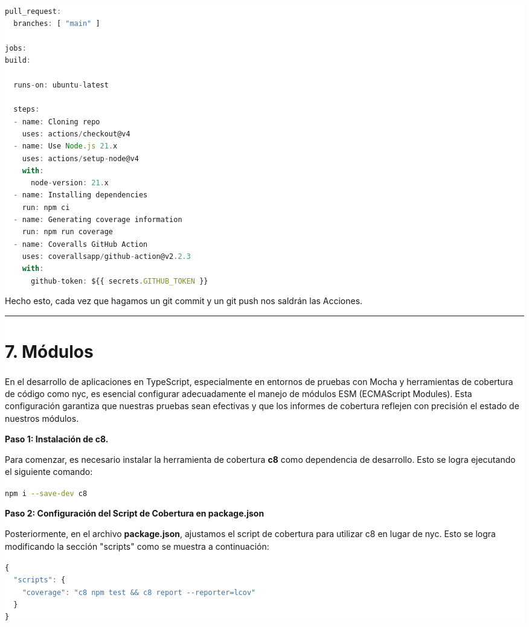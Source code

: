   ```typescript
  pull_request:
    branches: [ "main" ]

jobs:
  build:

    runs-on: ubuntu-latest

    steps:
    - name: Cloning repo
      uses: actions/checkout@v4
    - name: Use Node.js 21.x
      uses: actions/setup-node@v4
      with:
        node-version: 21.x
    - name: Installing dependencies
      run: npm ci
    - name: Generating coverage information
      run: npm run coverage
    - name: Coveralls GitHub Action
      uses: coverallsapp/github-action@v2.2.3
      with:
        github-token: ${{ secrets.GITHUB_TOKEN }}
  ```
Hecho esto, cada vez que hagamos un git commit y un git push nos saldrán las Acciones.

--- 

# 7. Módulos
En el desarrollo de aplicaciones en TypeScript, especialmente en entornos de pruebas con Mocha y herramientas de cobertura de código como nyc, es esencial configurar adecuadamente el manejo de módulos ESM (ECMAScript Modules). Esta configuración garantiza que nuestras pruebas sean efectivas y que los informes de cobertura reflejen con precisión el estado de nuestros módulos.

**Paso 1: Instalación de c8.**

Para comenzar, es necesario instalar la herramienta de cobertura **c8** como dependencia de desarrollo. Esto se logra ejecutando el siguiente comando:
```bash
npm i --save-dev c8
```

**Paso 2: Configuración del Script de Cobertura en package.json**

Posteriormente, en el archivo **package.json**, ajustamos el script de cobertura para utilizar c8 en lugar de nyc. Esto se logra modificando la sección "scripts" como se muestra a continuación:
```typescript
{
  "scripts": {
    "coverage": "c8 npm test && c8 report --reporter=lcov"
  }
}
```
